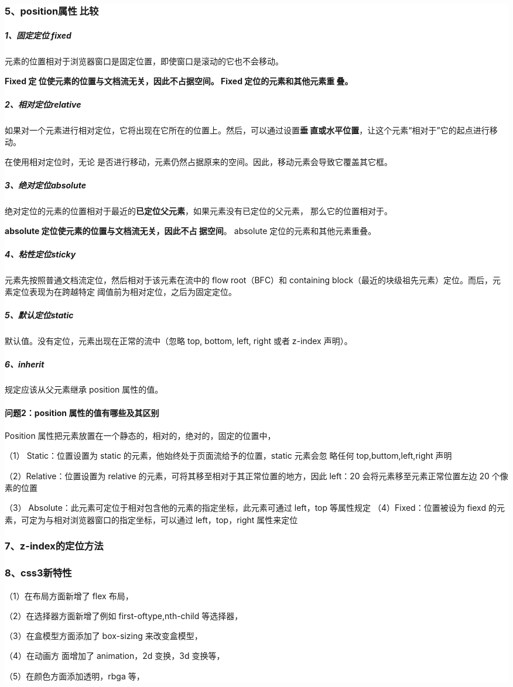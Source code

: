 ### 5、position属性  比较

##### 1、固定定位  fixed

元素的位置相对于浏览器窗口是固定位置，即使窗口是滚动的它也不会移动。

**Fixed 定 位使元素的位置与文档流无关，因此不占据空间。 Fixed 定位的元素和其他元素重 叠。**

##### 2、相对定位relative

如果对一个元素进行相对定位，它将出现在它所在的位置上。然后，可以通过设置**垂 直或水平位置**，让这个元素“相对于”它的起点进行移动。

 在使用相对定位时，无论 是否进行移动，元素仍然占据原来的空间。因此，移动元素会导致它覆盖其它框。

##### 3、绝对定位absolute

绝对定位的元素的位置相对于最近的**已定位父元素**，如果元素没有已定位的父元素， 那么它的位置相对于<html>。 

**absolute 定位使元素的位置与文档流无关，因此不占 据空间**。 absolute 定位的元素和其他元素重叠。

##### 4、粘性定位sticky

元素先按照普通文档流定位，然后相对于该元素在流中的 flow root（BFC）和 containing block（最近的块级祖先元素）定位。而后，元素定位表现为在跨越特定 阈值前为相对定位，之后为固定定位。

##### 5、默认定位static

默认值。没有定位，元素出现在正常的流中（忽略 top, bottom, left, right 或者 z-index 声明）。

##### 6、inherit

规定应该从父元素继承 position 属性的值。

#### 问题2：position 属性的值有哪些及其区别

Position 属性把元素放置在一个静态的，相对的，绝对的，固定的位置中，

（1） Static：位置设置为 static 的元素，他始终处于页面流给予的位置，static 元素会忽 略任何 top,buttom,left,right 声明 

（2）Relative：位置设置为 relative 的元素，可将其移至相对于其正常位置的地方，因此 left：20 会将元素移至元素正常位置左边 20 个像素的位置

（3） Absolute：此元素可定位于相对包含他的元素的指定坐标，此元素可通过 left，top 等属性规定 （4）Fixed：位置被设为 fiexd 的元素，可定为与相对浏览器窗口的指定坐标，可以通过 left，top，right 属性来定位

### 7、z-index的定位方法



### 8、css3新特性

（1）在布局方面新增了 flex 布局，

（2）在选择器方面新增了例如 first-oftype,nth-child 等选择器，

（3）在盒模型方面添加了 box-sizing 来改变盒模型，

（4）在动画方 面增加了 animation，2d 变换，3d 变换等，

（5）在颜色方面添加透明，rbga 等，
